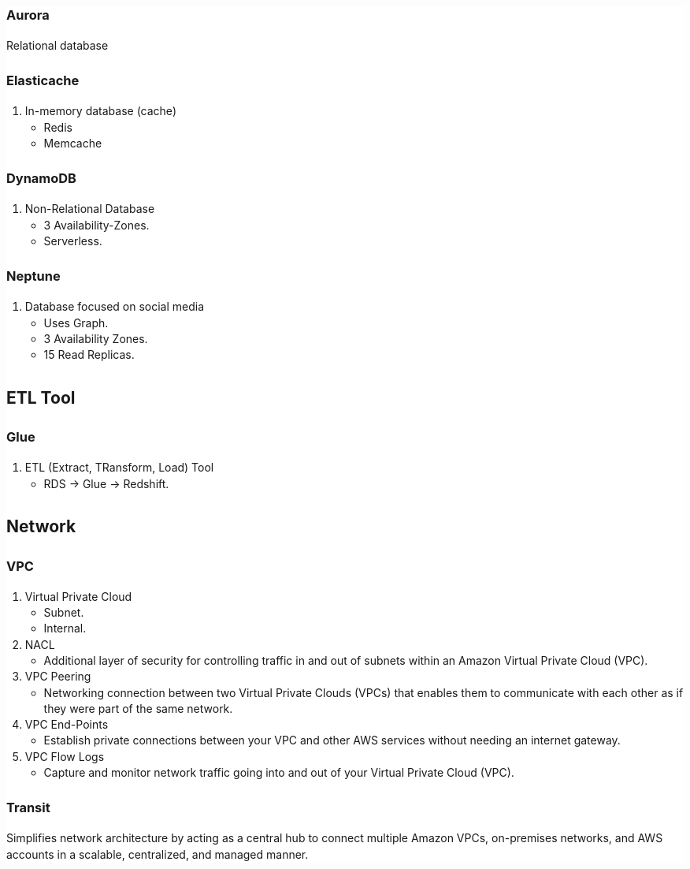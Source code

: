 ### Aurora
Relational database

### Elasticache
1. In-memory database (cache)
    * Redis
    * Memcache 

### DynamoDB
1. Non-Relational Database
    * 3 Availability-Zones.
    * Serverless.

### Neptune

1. Database focused on social media
    * Uses Graph.
    * 3 Availability Zones.
    * 15 Read Replicas.

## ETL Tool

### Glue
1. ETL (Extract, TRansform, Load) Tool
    * RDS -> Glue -> Redshift.
    
## Network

### VPC 
1. Virtual Private Cloud
    * Subnet.
    * Internal.
1. NACL
    * Additional layer of security for controlling traffic in and out of subnets within an Amazon Virtual Private Cloud (VPC).
1. VPC Peering
    * Networking connection between two Virtual Private Clouds (VPCs) that enables them to communicate with each other as if they were part of the same network. 
1. VPC End-Points
    * Establish private connections between your VPC and other AWS services without needing an internet gateway.
1. VPC Flow Logs
    * Capture and monitor network traffic going into and out of your Virtual Private Cloud (VPC).

### Transit
Simplifies network architecture by acting as a central hub to connect multiple Amazon VPCs, on-premises networks, and AWS accounts in a scalable, centralized, and managed manner.
